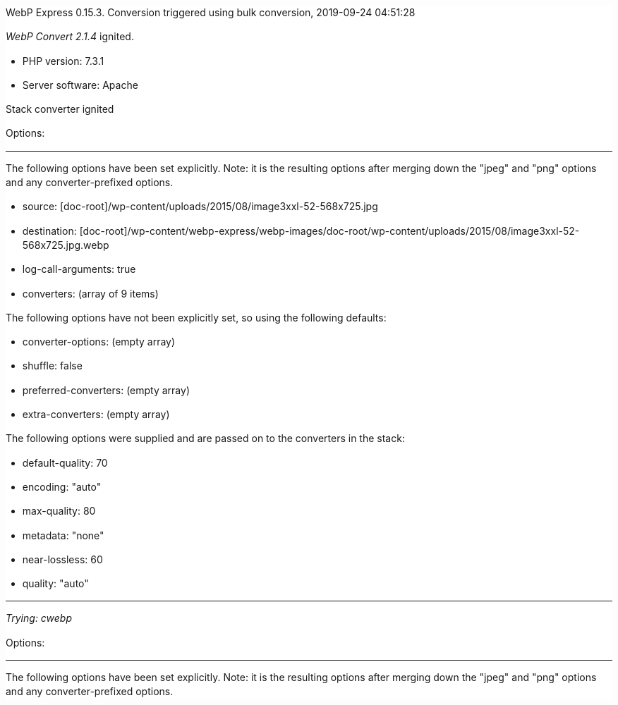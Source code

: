 WebP Express 0.15.3. Conversion triggered using bulk conversion, 2019-09-24 04:51:28


*WebP Convert 2.1.4*  ignited.

- PHP version: 7.3.1

- Server software: Apache


Stack converter ignited


Options:

------------

The following options have been set explicitly. Note: it is the resulting options after merging down the "jpeg" and "png" options and any converter-prefixed options.

- source: [doc-root]/wp-content/uploads/2015/08/image3xxl-52-568x725.jpg

- destination: [doc-root]/wp-content/webp-express/webp-images/doc-root/wp-content/uploads/2015/08/image3xxl-52-568x725.jpg.webp

- log-call-arguments: true

- converters: (array of 9 items)


The following options have not been explicitly set, so using the following defaults:

- converter-options: (empty array)

- shuffle: false

- preferred-converters: (empty array)

- extra-converters: (empty array)


The following options were supplied and are passed on to the converters in the stack:

- default-quality: 70

- encoding: "auto"

- max-quality: 80

- metadata: "none"

- near-lossless: 60

- quality: "auto"

------------



*Trying: cwebp* 


Options:

------------

The following options have been set explicitly. Note: it is the resulting options after merging down the "jpeg" and "png" options and any converter-prefixed options.
